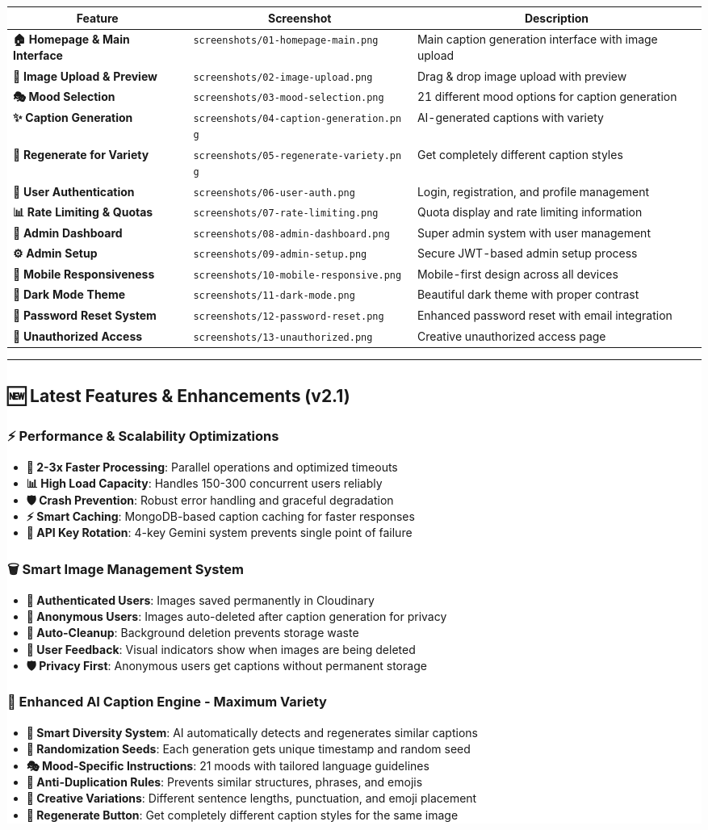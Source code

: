 | Feature | Screenshot | Description |
|---------|------------|-------------|
| **🏠 Homepage & Main Interface** | `screenshots/01-homepage-main.png` | Main caption generation interface with image upload |
| **📸 Image Upload & Preview** | `screenshots/02-image-upload.png` | Drag & drop image upload with preview |
| **🎭 Mood Selection** | `screenshots/03-mood-selection.png` | 21 different mood options for caption generation |
| **✨ Caption Generation** | `screenshots/04-caption-generation.png` | AI-generated captions with variety |
| **🔄 Regenerate for Variety** | `screenshots/05-regenerate-variety.png` | Get completely different caption styles |
| **👤 User Authentication** | `screenshots/06-user-auth.png` | Login, registration, and profile management |
| **📊 Rate Limiting & Quotas** | `screenshots/07-rate-limiting.png` | Quota display and rate limiting information |
| **🔐 Admin Dashboard** | `screenshots/08-admin-dashboard.png` | Super admin system with user management |
| **⚙️ Admin Setup** | `screenshots/09-admin-setup.png` | Secure JWT-based admin setup process |
| **📱 Mobile Responsiveness** | `screenshots/10-mobile-responsive.png` | Mobile-first design across all devices |
| **🎨 Dark Mode Theme** | `screenshots/11-dark-mode.png` | Beautiful dark theme with proper contrast |
| **📧 Password Reset System** | `screenshots/12-password-reset.png` | Enhanced password reset with email integration |
| **🚫 Unauthorized Access** | `screenshots/13-unauthorized.png` | Creative unauthorized access page |

---

## 🆕 **Latest Features & Enhancements (v2.1)**

### **⚡ Performance & Scalability Optimizations**
- **🚀 2-3x Faster Processing**: Parallel operations and optimized timeouts
- **📊 High Load Capacity**: Handles 150-300 concurrent users reliably
- **🛡️ Crash Prevention**: Robust error handling and graceful degradation
- **⚡ Smart Caching**: MongoDB-based caption caching for faster responses
- **🔄 API Key Rotation**: 4-key Gemini system prevents single point of failure

### **🗑️ Smart Image Management System**
- **🔐 Authenticated Users**: Images saved permanently in Cloudinary
- **👤 Anonymous Users**: Images auto-deleted after caption generation for privacy
- **🔄 Auto-Cleanup**: Background deletion prevents storage waste
- **📱 User Feedback**: Visual indicators show when images are being deleted
- **🛡️ Privacy First**: Anonymous users get captions without permanent storage

### **🎯 Enhanced AI Caption Engine - Maximum Variety**
- **🔄 Smart Diversity System**: AI automatically detects and regenerates similar captions
- **🎲 Randomization Seeds**: Each generation gets unique timestamp and random seed
- **🎭 Mood-Specific Instructions**: 21 moods with tailored language guidelines
- **🚫 Anti-Duplication Rules**: Prevents similar structures, phrases, and emojis
- **🎨 Creative Variations**: Different sentence lengths, punctuation, and emoji placement
- **🔄 Regenerate Button**: Get completely different caption styles for the same image
